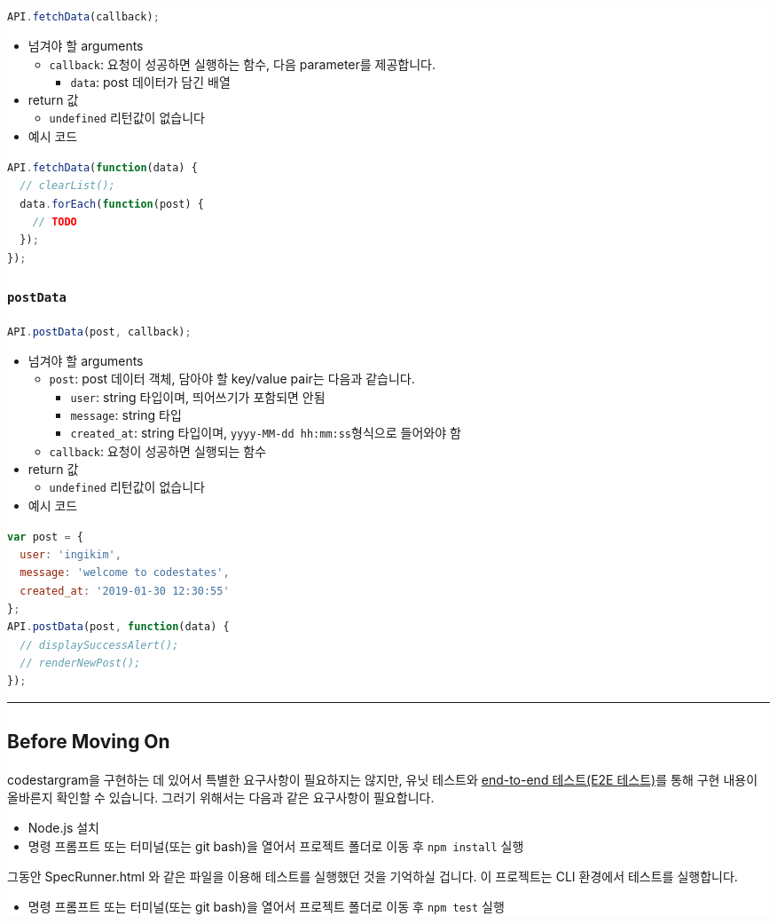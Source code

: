 ```javascript
API.fetchData(callback);
```
- 넘겨야 할 arguments
  - `callback`: 요청이 성공하면 실행하는 함수, 다음 parameter를 제공합니다.
    - `data`: post 데이터가 담긴 배열
- return 값
  - `undefined` 리턴값이 없습니다
- 예시 코드
```javascript
API.fetchData(function(data) {
  // clearList();
  data.forEach(function(post) {
    // TODO
  });
});
```

### `postData`
```javascript
API.postData(post, callback);
```
- 넘겨야 할 arguments
  - `post`: post 데이터 객체, 담아야 할 key/value pair는 다음과 같습니다.
    - `user`: string 타입이며, 띄어쓰기가 포함되면 안됨
    - `message`: string 타입
    - `created_at`: string 타입이며, `yyyy-MM-dd hh:mm:ss`형식으로 들어와야 함
  - `callback`: 요청이 성공하면 실행되는 함수
- return 값
  - `undefined` 리턴값이 없습니다
- 예시 코드
```javascript
var post = {
  user: 'ingikim',
  message: 'welcome to codestates',
  created_at: '2019-01-30 12:30:55'
};
API.postData(post, function(data) {
  // displaySuccessAlert();
  // renderNewPost();
});
```

* * *
## Before Moving On

codestargram을 구현하는 데 있어서 특별한 요구사항이 필요하지는 않지만, 유닛 테스트와 [end-to-end 테스트(E2E 테스트)](https://hackernoon.com/testing-your-frontend-code-part-iii-e2e-testing-e9261b56475)를 통해 구현 내용이 올바른지 확인할 수 있습니다. 그러기 위해서는 다음과 같은 요구사항이 필요합니다.
- Node.js 설치
- 명령 프롬프트 또는 터미널(또는 git bash)을 열어서 프로젝트 폴더로 이동 후 `npm install` 실행

그동안 SpecRunner.html 와 같은 파일을 이용해 테스트를 실행했던 것을 기억하실 겁니다. 이 프로젝트는 CLI 환경에서 테스트를 실행합니다.
- 명령 프롬프트 또는 터미널(또는 git bash)을 열어서 프로젝트 폴더로 이동 후 `npm test` 실행
